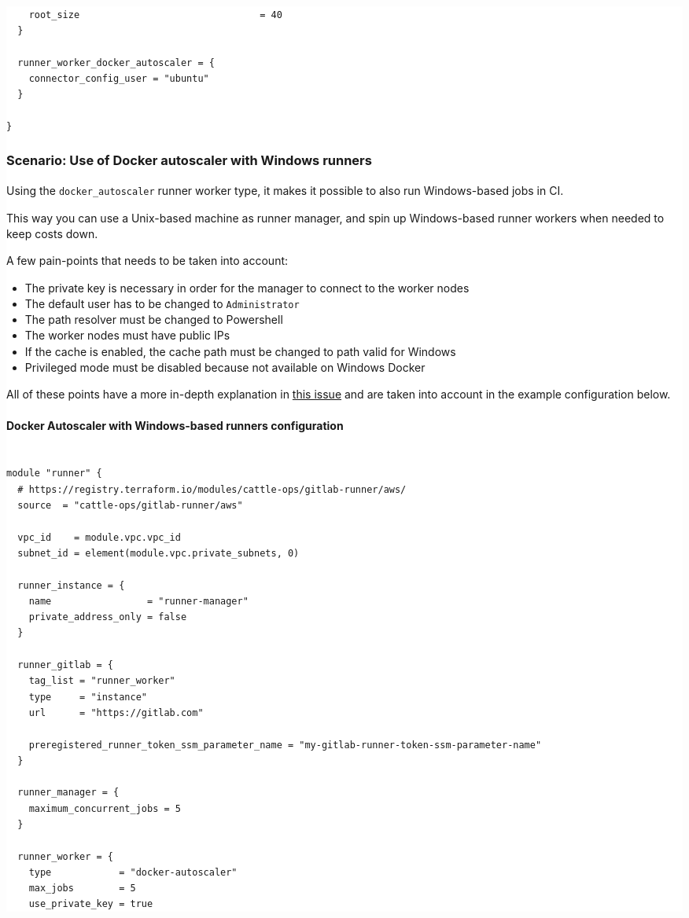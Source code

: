 ```hcl
    root_size                                = 40
  }

  runner_worker_docker_autoscaler = {
    connector_config_user = "ubuntu"
  }

}
```

### Scenario: Use of Docker autoscaler with Windows runners

Using the `docker_autoscaler` runner worker type, it makes it possible to also run Windows-based jobs in CI.

This way you can use a Unix-based machine as runner manager, and spin up Windows-based runner workers when needed
to keep costs down.

A few pain-points that needs to be taken into account:

- The private key is necessary in order for the manager to connect to the worker nodes
- The default user has to be changed to `Administrator`
- The path resolver must be changed to Powershell
- The worker nodes must have public IPs
- If the cache is enabled, the cache path must be changed to path valid for Windows
- Privileged mode must be disabled because not available on Windows Docker

All of these points have a more in-depth explanation in [this issue](https://github.com/cattle-ops/terraform-aws-gitlab-runner/issues/1233)
and are taken into account in the example configuration below.

#### Docker Autoscaler with Windows-based runners configuration

```hcl

module "runner" {
  # https://registry.terraform.io/modules/cattle-ops/gitlab-runner/aws/
  source  = "cattle-ops/gitlab-runner/aws"

  vpc_id    = module.vpc.vpc_id
  subnet_id = element(module.vpc.private_subnets, 0)

  runner_instance = {
    name                 = "runner-manager"
    private_address_only = false
  }

  runner_gitlab = {
    tag_list = "runner_worker"
    type     = "instance"
    url      = "https://gitlab.com"

    preregistered_runner_token_ssm_parameter_name = "my-gitlab-runner-token-ssm-parameter-name"
  }

  runner_manager = {
    maximum_concurrent_jobs = 5
  }

  runner_worker = {
    type            = "docker-autoscaler"
    max_jobs        = 5
    use_private_key = true

```
